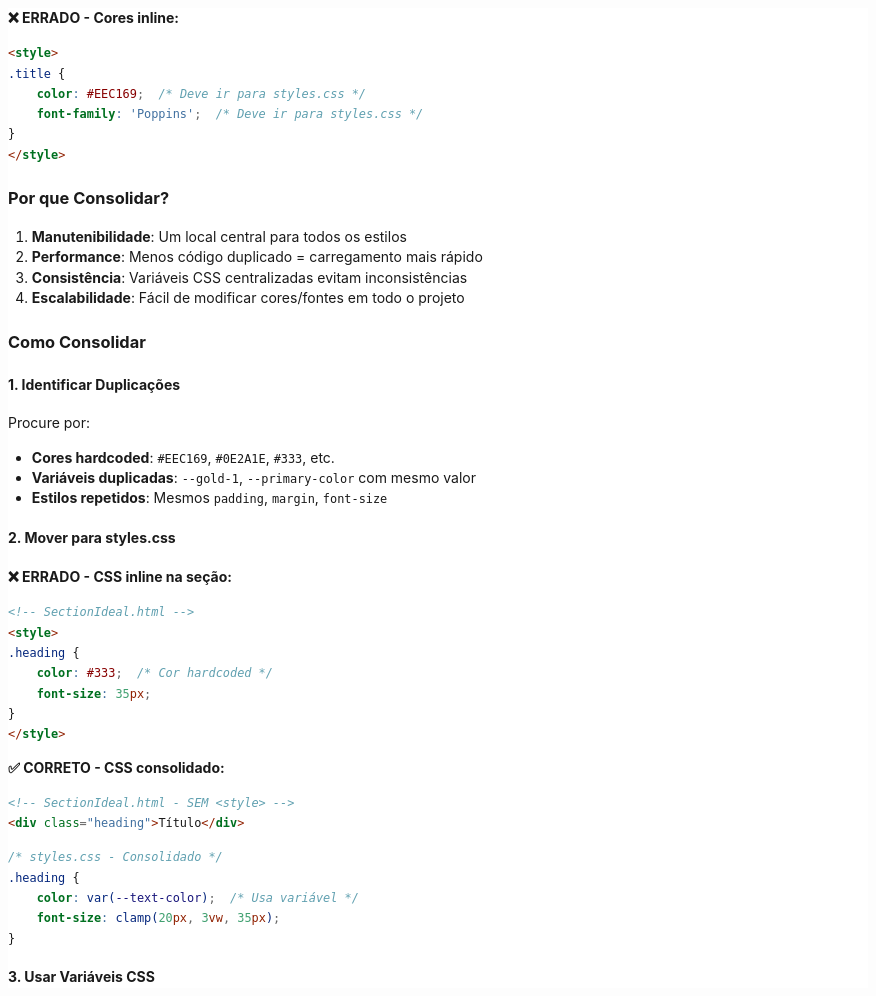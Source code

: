 **❌ ERRADO - Cores inline:**
```html
<style>
.title {
    color: #EEC169;  /* Deve ir para styles.css */
    font-family: 'Poppins';  /* Deve ir para styles.css */
}
</style>
```

### Por que Consolidar?

1. **Manutenibilidade**: Um local central para todos os estilos
2. **Performance**: Menos código duplicado = carregamento mais rápido
3. **Consistência**: Variáveis CSS centralizadas evitam inconsistências
4. **Escalabilidade**: Fácil de modificar cores/fontes em todo o projeto

### Como Consolidar

#### 1. Identificar Duplicações

Procure por:
- **Cores hardcoded**: `#EEC169`, `#0E2A1E`, `#333`, etc.
- **Variáveis duplicadas**: `--gold-1`, `--primary-color` com mesmo valor
- **Estilos repetidos**: Mesmos `padding`, `margin`, `font-size`

#### 2. Mover para styles.css

**❌ ERRADO - CSS inline na seção:**
```html
<!-- SectionIdeal.html -->
<style>
.heading {
    color: #333;  /* Cor hardcoded */
    font-size: 35px;
}
</style>
```

**✅ CORRETO - CSS consolidado:**
```html
<!-- SectionIdeal.html - SEM <style> -->
<div class="heading">Título</div>
```

```css
/* styles.css - Consolidado */
.heading {
    color: var(--text-color);  /* Usa variável */
    font-size: clamp(20px, 3vw, 35px);
}
```

#### 3. Usar Variáveis CSS
